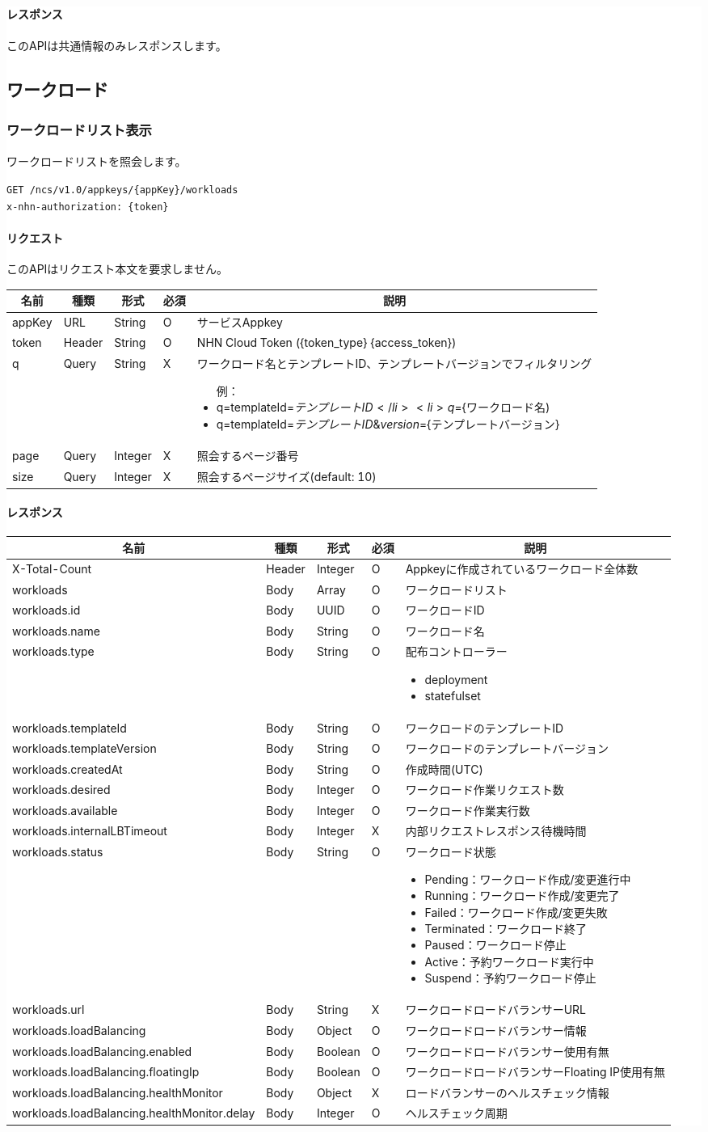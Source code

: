 #### レスポンス

このAPIは共通情報のみレスポンスします。

## ワークロード

### ワークロードリスト表示

ワークロードリストを照会します。

```bash
GET /ncs/v1.0/appkeys/{appKey}/workloads
x-nhn-authorization: {token}
```

#### リクエスト

このAPIはリクエスト本文を要求しません。

| 名前 | 種類 | 形式 | 必須 | 説明 |
| --- | --- | --- | --- | --- |
| appKey | URL | String | O | サービスAppkey |
| token | Header | String | O | NHN Cloud Token ({token_type} {access_token})|
| q | Query | String | X | ワークロード名とテンプレートID、テンプレートバージョンでフィルタリング<ul>例：<li>q=templateId=${テンプレートID}</li><li>q=${ワークロード名)</li><li>q=templateId=${テンプレートID}\&version=${テンプレートバージョン}</li></ul> |
| page | Query | Integer | X | 照会するページ番号 |
| size | Query | Integer | X | 照会するページサイズ(default: 10) |

#### レスポンス

| 名前 | 種類 | 形式 | 必須 | 説明 |
| --- | --- | --- | --- | --- |
| X-Total-Count | Header | Integer | O | Appkeyに作成されているワークロード全体数 |
| workloads | Body | Array | O | ワークロードリスト |
| workloads.id | Body | UUID | O | ワークロードID |
| workloads.name | Body | String | O | ワークロード名 |
| workloads.type | Body | String | O | 配布コントローラー<ul><li>deployment</li><li>statefulset</li></ul> |
| workloads.templateId | Body | String | O | ワークロードのテンプレートID |
| workloads.templateVersion | Body | String | O | ワークロードのテンプレートバージョン |
| workloads.createdAt | Body | String | O | 作成時間(UTC) |
| workloads.desired | Body | Integer | O | ワークロード作業リクエスト数 |
| workloads.available | Body | Integer | O | ワークロード作業実行数 |
| workloads.internalLBTimeout | Body | Integer | X | 内部リクエストレスポンス待機時間 |
| workloads.status | Body | String | O | ワークロード状態 <ul><li>Pending：ワークロード作成/変更進行中</li><li>Running：ワークロード作成/変更完了</li><li>Failed：ワークロード作成/変更失敗</li><li>Terminated：ワークロード終了</li><li>Paused：ワークロード停止</li><li>Active：予約ワークロード実行中</li><li>Suspend：予約ワークロード停止</li></ul> |
| workloads.url | Body | String | X | ワークロードロードバランサーURL |
| workloads.loadBalancing | Body | Object | O | ワークロードロードバランサー情報 |
| workloads.loadBalancing.enabled | Body | Boolean | O | ワークロードロードバランサー使用有無 |
| workloads.loadBalancing.floatingIp | Body | Boolean | O | ワークロードロードバランサーFloating IP使用有無 |
| workloads.loadBalancing.healthMonitor | Body | Object | X | ロードバランサーのヘルスチェック情報 |
| workloads.loadBalancing.healthMonitor.delay | Body | Integer | O | ヘルスチェック周期 |